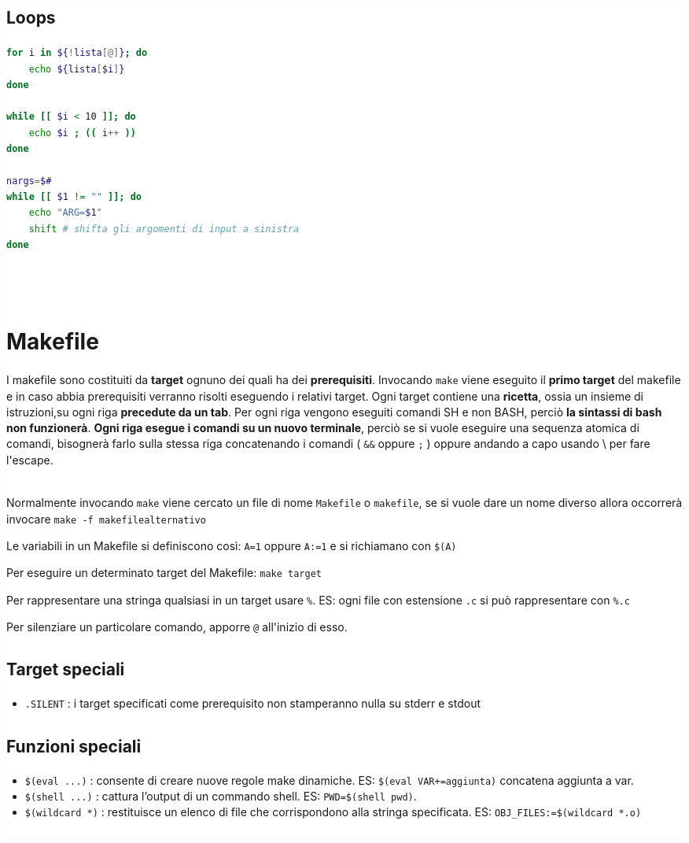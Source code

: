 ## Loops
```Bash
for i in ${!lista[@]}; do
    echo ${lista[$i]}
done

while [[ $i < 10 ]]; do
    echo $i ; (( i++ ))
done

nargs=$#
while [[ $1 != "" ]]; do
    echo "ARG=$1"
    shift # shifta gli argomenti di input a sinistra
done
```
<br><br>

# Makefile

I makefile sono costituiti da **target** ognuno dei quali ha dei **prerequisiti**. Invocando `make` viene eseguito il **primo target** del makefile e in caso abbia prerequisiti verranno risolti eseguendo i relativi target. Ogni target contiene una **ricetta**, ossia un insieme di istruzioni,su ogni riga **precedute da un tab**. Per ogni riga vengono eseguiti comandi SH e non BASH, perciò **la sintassi di bash non funzionerà**. **Ogni riga esegue i comandi su un nuovo terminale**, perciò se si vuole eseguire una sequenza atomica di comandi, bisognerà farlo sulla stessa riga concatenando i comandi ( `&&` oppure `;` ) oppure andando a capo usando \ per fare l'escape.<br><br>

Normalmente invocando `make` viene cercato un file di nome `Makefile` o `makefile`, se si vuole dare un nome diverso allora occorrerà invocare `make -f makefilealternativo`<br>

Le variabili in un Makefile si definiscono così: `A=1` oppure `A:=1` e si richiamano con `$(A)`<br>

Per eseguire un determinato target del Makefile: `make target`<br>

Per rappresentare una stringa qualsiasi in un target usare `%`. ES: ogni file con estensione `.c` si può rappresentare con `%.c`<br>

Per silenziare un particolare comando, apporre `@` all'inizio di esso.<br>

## Target speciali

- `.SILENT` : i target specificati come prerequisito non stamperanno nulla su stderr e stdout

## Funzioni speciali

- `$(eval ...)` : consente di creare nuove regole make dinamiche. ES: `$(eval VAR+=aggiunta)` concatena aggiunta a var.
- `$(shell ...)` : cattura l’output di un commando shell. ES: `PWD=$(shell pwd)`.
- `$(wildcard *)` : restituisce un elenco di file che corrispondono alla stringa specificata. ES: `OBJ_FILES:=$(wildcard *.o)`
<br><br>
